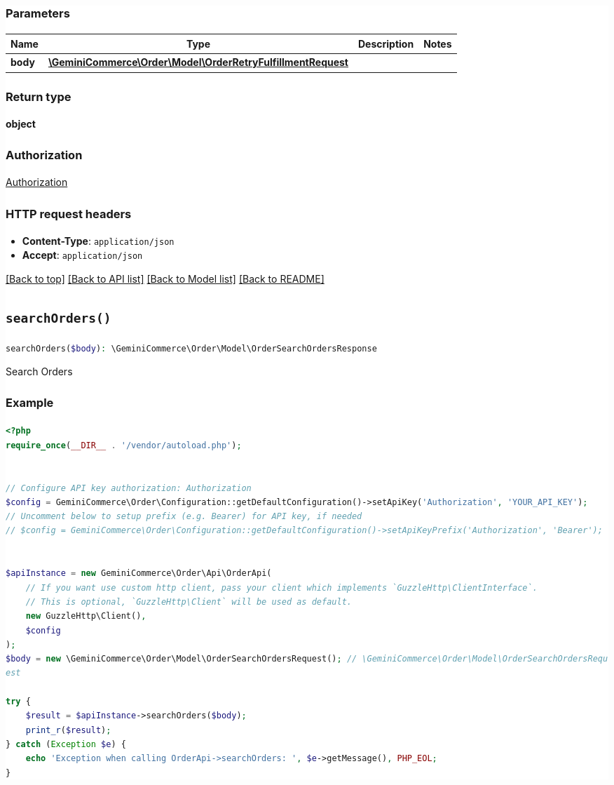 ### Parameters

| Name | Type | Description  | Notes |
| ------------- | ------------- | ------------- | ------------- |
| **body** | [**\GeminiCommerce\Order\Model\OrderRetryFulfillmentRequest**](../Model/OrderRetryFulfillmentRequest.md)|  | |

### Return type

**object**

### Authorization

[Authorization](../../README.md#Authorization)

### HTTP request headers

- **Content-Type**: `application/json`
- **Accept**: `application/json`

[[Back to top]](#) [[Back to API list]](../../README.md#endpoints)
[[Back to Model list]](../../README.md#models)
[[Back to README]](../../README.md)

## `searchOrders()`

```php
searchOrders($body): \GeminiCommerce\Order\Model\OrderSearchOrdersResponse
```

Search Orders

### Example

```php
<?php
require_once(__DIR__ . '/vendor/autoload.php');


// Configure API key authorization: Authorization
$config = GeminiCommerce\Order\Configuration::getDefaultConfiguration()->setApiKey('Authorization', 'YOUR_API_KEY');
// Uncomment below to setup prefix (e.g. Bearer) for API key, if needed
// $config = GeminiCommerce\Order\Configuration::getDefaultConfiguration()->setApiKeyPrefix('Authorization', 'Bearer');


$apiInstance = new GeminiCommerce\Order\Api\OrderApi(
    // If you want use custom http client, pass your client which implements `GuzzleHttp\ClientInterface`.
    // This is optional, `GuzzleHttp\Client` will be used as default.
    new GuzzleHttp\Client(),
    $config
);
$body = new \GeminiCommerce\Order\Model\OrderSearchOrdersRequest(); // \GeminiCommerce\Order\Model\OrderSearchOrdersRequest

try {
    $result = $apiInstance->searchOrders($body);
    print_r($result);
} catch (Exception $e) {
    echo 'Exception when calling OrderApi->searchOrders: ', $e->getMessage(), PHP_EOL;
}
```

